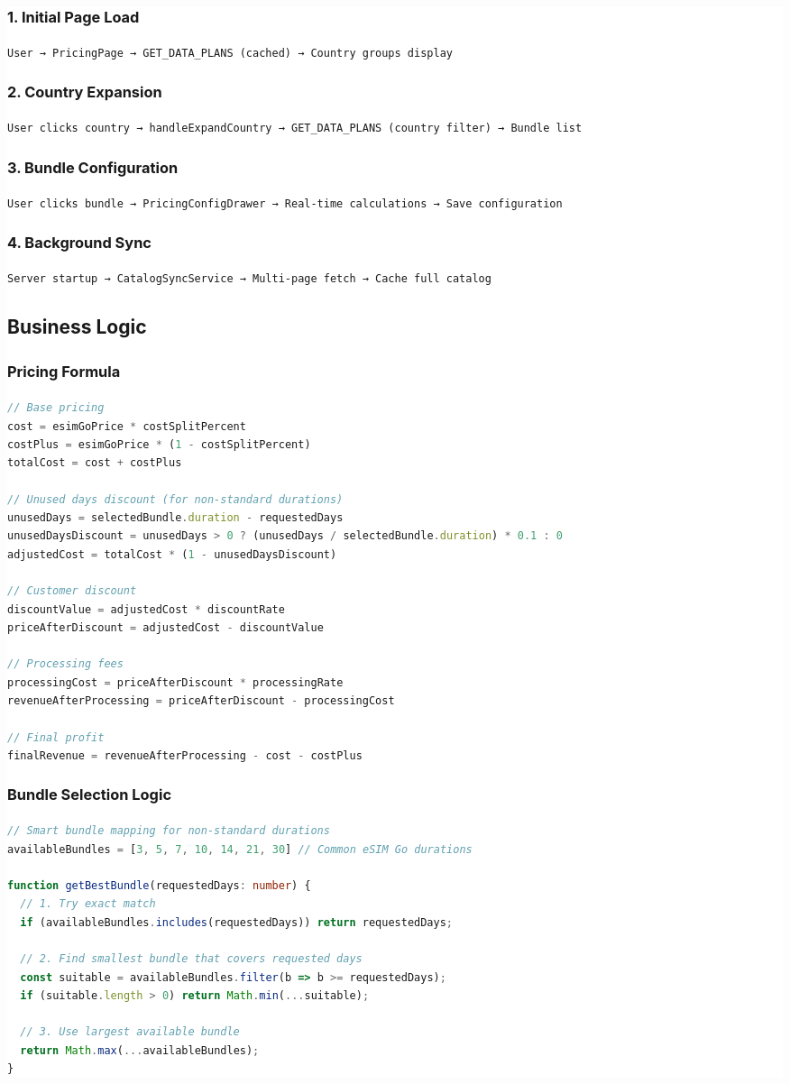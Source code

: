 ### 1. Initial Page Load
```
User → PricingPage → GET_DATA_PLANS (cached) → Country groups display
```

### 2. Country Expansion
```
User clicks country → handleExpandCountry → GET_DATA_PLANS (country filter) → Bundle list
```

### 3. Bundle Configuration
```
User clicks bundle → PricingConfigDrawer → Real-time calculations → Save configuration
```

### 4. Background Sync
```
Server startup → CatalogSyncService → Multi-page fetch → Cache full catalog
```

## Business Logic

### Pricing Formula
```typescript
// Base pricing
cost = esimGoPrice * costSplitPercent
costPlus = esimGoPrice * (1 - costSplitPercent)
totalCost = cost + costPlus

// Unused days discount (for non-standard durations)
unusedDays = selectedBundle.duration - requestedDays
unusedDaysDiscount = unusedDays > 0 ? (unusedDays / selectedBundle.duration) * 0.1 : 0
adjustedCost = totalCost * (1 - unusedDaysDiscount)

// Customer discount
discountValue = adjustedCost * discountRate
priceAfterDiscount = adjustedCost - discountValue

// Processing fees
processingCost = priceAfterDiscount * processingRate
revenueAfterProcessing = priceAfterDiscount - processingCost

// Final profit
finalRevenue = revenueAfterProcessing - cost - costPlus
```

### Bundle Selection Logic
```typescript
// Smart bundle mapping for non-standard durations
availableBundles = [3, 5, 7, 10, 14, 21, 30] // Common eSIM Go durations

function getBestBundle(requestedDays: number) {
  // 1. Try exact match
  if (availableBundles.includes(requestedDays)) return requestedDays;
  
  // 2. Find smallest bundle that covers requested days
  const suitable = availableBundles.filter(b => b >= requestedDays);
  if (suitable.length > 0) return Math.min(...suitable);
  
  // 3. Use largest available bundle
  return Math.max(...availableBundles);
}
```
